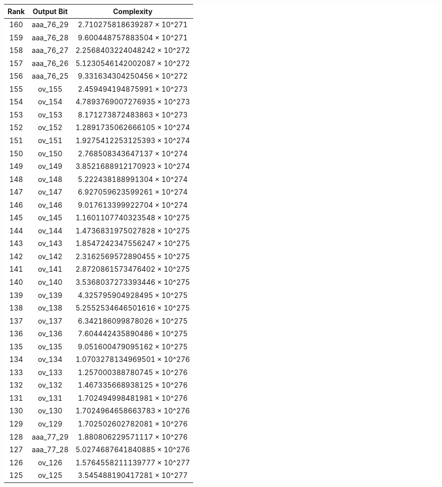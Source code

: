 | Rank | Output Bit | Complexity |
|:----:|:----------:|:----------:|
| 160 | aaa_76_29 | 2.710275818639287 × 10^271 |
| 159 | aaa_76_28 | 9.600448757883504 × 10^271 |
| 158 | aaa_76_27 | 2.2568403224048242 × 10^272 |
| 157 | aaa_76_26 | 5.1230546142002087 × 10^272 |
| 156 | aaa_76_25 | 9.331634304250456 × 10^272 |
| 155 | ov_155 | 2.459494194875991 × 10^273 |
| 154 | ov_154 | 4.7893769007276935 × 10^273 |
| 153 | ov_153 | 8.171273872483863 × 10^273 |
| 152 | ov_152 | 1.2891735062666105 × 10^274 |
| 151 | ov_151 | 1.9275412253125393 × 10^274 |
| 150 | ov_150 | 2.768508343647137 × 10^274 |
| 149 | ov_149 | 3.8521688912170923 × 10^274 |
| 148 | ov_148 | 5.222438188991304 × 10^274 |
| 147 | ov_147 | 6.927059623599261 × 10^274 |
| 146 | ov_146 | 9.017613399922704 × 10^274 |
| 145 | ov_145 | 1.1601107740323548 × 10^275 |
| 144 | ov_144 | 1.4736831975027828 × 10^275 |
| 143 | ov_143 | 1.8547242347556247 × 10^275 |
| 142 | ov_142 | 2.3162569572890455 × 10^275 |
| 141 | ov_141 | 2.8720861573476402 × 10^275 |
| 140 | ov_140 | 3.5368037273393446 × 10^275 |
| 139 | ov_139 | 4.325795904928495 × 10^275 |
| 138 | ov_138 | 5.2552534646501616 × 10^275 |
| 137 | ov_137 | 6.342186099878026 × 10^275 |
| 136 | ov_136 | 7.604442435890486 × 10^275 |
| 135 | ov_135 | 9.051600479095162 × 10^275 |
| 134 | ov_134 | 1.0703278134969501 × 10^276 |
| 133 | ov_133 | 1.257000388780745 × 10^276 |
| 132 | ov_132 | 1.467335668938125 × 10^276 |
| 131 | ov_131 | 1.702494998481981 × 10^276 |
| 130 | ov_130 | 1.7024964658663783 × 10^276 |
| 129 | ov_129 | 1.702502602782081 × 10^276 |
| 128 | aaa_77_29 | 1.880806229571117 × 10^276 |
| 127 | aaa_77_28 | 5.0274687641840885 × 10^276 |
| 126 | ov_126 | 1.5764558211139777 × 10^277 |
| 125 | ov_125 | 3.545488190417281 × 10^277 |